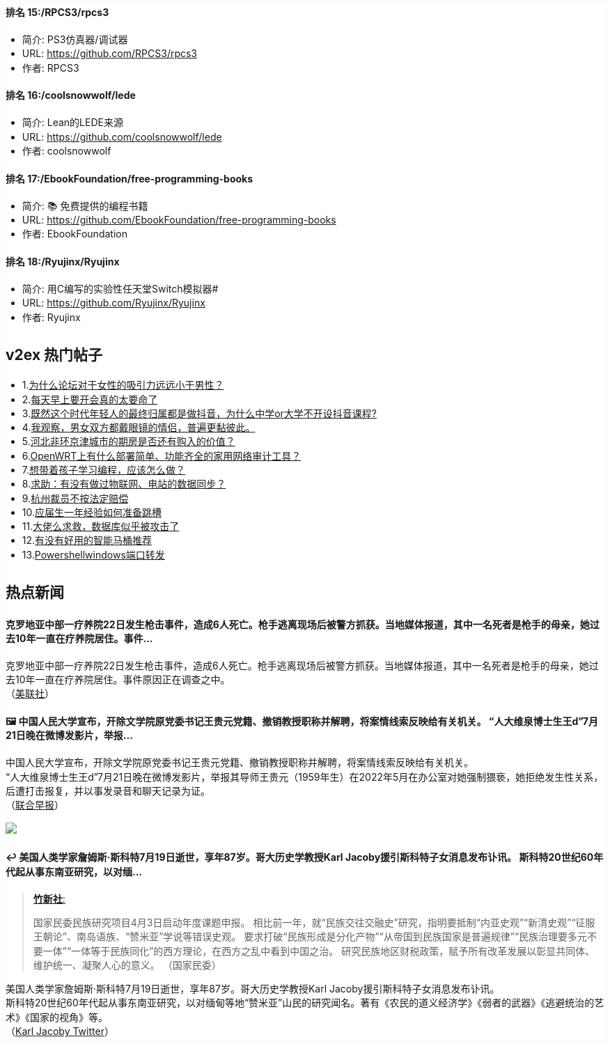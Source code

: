 #### 排名 15:/RPCS3/rpcs3
- 简介: PS3仿真器/调试器
- URL: https://github.com/RPCS3/rpcs3
- 作者: RPCS3 

#### 排名 16:/coolsnowwolf/lede
- 简介: Lean的LEDE来源
- URL: https://github.com/coolsnowwolf/lede
- 作者: coolsnowwolf 

#### 排名 17:/EbookFoundation/free-programming-books
- 简介: 📚 免费提供的编程书籍
- URL: https://github.com/EbookFoundation/free-programming-books
- 作者: EbookFoundation 

#### 排名 18:/Ryujinx/Ryujinx
- 简介: 用C编写的实验性任天堂Switch模拟器#
- URL: https://github.com/Ryujinx/Ryujinx
- 作者: Ryujinx 

## v2ex 热门帖子

- 1.[为什么论坛对于女性的吸引力远远小于男性？](https://www.v2ex.com/t/1059299#reply35)
- 2.[每天早上要开会真的太要命了](https://www.v2ex.com/t/1059306#reply19)
- 3.[既然这个时代年轻人的最终归属都是做抖音，为什么中学or大学不开设抖音课程?](https://www.v2ex.com/t/1059307#reply14)
- 4.[我观察，男女双方都戴眼镜的情侣，普遍更黏彼此。](https://www.v2ex.com/t/1059302#reply13)
- 5.[河北非环京津城市的期房是否还有购入的价值？](https://www.v2ex.com/t/1059310#reply13)
- 6.[OpenWRT上有什么部署简单、功能齐全的家用网络审计工具？](https://www.v2ex.com/t/1059301#reply6)
- 7.[想带着孩子学习编程，应该怎么做？](https://www.v2ex.com/t/1059314#reply6)
- 8.[求助：有没有做过物联网、电站的数据同步？](https://www.v2ex.com/t/1059304#reply5)
- 9.[杭州裁员不按法定赔偿](https://www.v2ex.com/t/1059313#reply5)
- 10.[应届生一年经验如何准备跳槽](https://www.v2ex.com/t/1059311#reply4)
- 11.[大佬么求救，数据库似乎被攻击了](https://www.v2ex.com/t/1059308#reply2)
- 12.[有没有好用的智能马桶推荐](https://www.v2ex.com/t/1059312#reply1)
- 13.[Powershellwindows端口转发](https://www.v2ex.com/t/1059315#reply0)
## 热点新闻

#### 克罗地亚中部一疗养院22日发生枪击事件，造成6人死亡。枪手逃离现场后被警方抓获。当地媒体报道，其中一名死者是枪手的母亲，她过去10年一直在疗养院居住。事件...
<p>克罗地亚中部一疗养院22日发生枪击事件，造成6人死亡。枪手逃离现场后被警方抓获。当地媒体报道，其中一名死者是枪手的母亲，她过去10年一直在疗养院居住。事件原因正在调查之中。<br>（<a href="https://apnews.com/article/croatia-killings-elderly-home-daruvar-e3e2159c8ac81a51a8494b70ec819e38" target="_blank" rel="noopener" onclick="return confirm('Open this link?\n\n'+this.href);">美联社</a>）</p>

#### 🖼 中国人民大学宣布，开除文学院原党委书记王贵元党籍、撤销教授职称并解聘，将案情线索反映给有关机关。 “人大维泉博士生王d”7月21日晚在微博发影片，举报...
<p>中国人民大学宣布，开除文学院原党委书记王贵元党籍、撤销教授职称并解聘，将案情线索反映给有关机关。<br>“人大维泉博士生王d”7月21日晚在微博发影片，举报其导师王贵元（1959年生）在2022年5月在办公室对她强制猥亵，她拒绝发生性关系，后遭打击报复，并以事发录音和聊天记录为证。<br>（<a href="https://www.zaobao.com/realtime/china/story20240722-4323221" target="_blank" rel="noopener" onclick="return confirm('Open this link?\n\n'+this.href);">联合早报</a>）</p><img src="https://cdn5.cdn-telegram.org/file/RnPvoLfxlfzcmWqJTa8JL8xVygC48Vc_ecJ2rNydwkvK7IRk_5kuko2YjaBLlaawafrfR82T0l9yHpXDn0zYw2zy2UYDQjUKiuHMmwIzOdqecLWRtrRO1Hda1QHL9CcM5KtYf3K2-p0llbeEUTxH0SeMBe_kJ-yJniGe_lrEX34czMR3_vbakVt-7z8M12-i3-hx3_dDxV6_wZfBQedRSPSXouctWniZeWoWsER88jrxSbu54JmwnypEgs-SqqKoaRdU36REu7ooRWsjl_ChFibE3LYWU__kdBEAUZeAZwARQHjCwHdMV6Bzw5ymKqxQUCKH5CB1orcACAaYdhRiwA.jpg" referrerpolicy="no-referrer">

#### ↩️ 美国人类学家詹姆斯·斯科特7月19日逝世，享年87岁。哥大历史学教授Karl Jacoby援引斯科特子女消息发布讣讯。 斯科特20世纪60年代起从事东南亚研究，以对缅...
<div class="rsshub-quote"><blockquote>                                    <p><a href="https://t.me/tnews365/30073"><b>竹新社</b>:</a></p>                                                                        <p>国家民委民族研究项目4月3日启动年度课题申报。 相比前一年，就“民族交往交融史”研究，指明要抵制“内亚史观”“新清史观”“征服王朝论”、南岛语族、“赞米亚”学说等错误史观。 要求打破“民族形成是分化产物”“从帝国到民族国家是普遍规律”“民族治理要多元不要一体”“一体等于民族同化”的西方理论，在西方之乱中看到中国之治。 研究民族地区财税政策，赋予所有改革发展以彰显共同体、维护统一、凝聚人心的意义。 （国家民委）</p>                                </blockquote></div><p>美国人类学家詹姆斯·斯科特7月19日逝世，享年87岁。哥大历史学教授Karl Jacoby援引斯科特子女消息发布讣讯。<br>斯科特20世纪60年代起从事东南亚研究，以对缅甸等地“赞米亚”山民的研究闻名。著有《农民的道义经济学》《弱者的武器》《逃避统治的艺术》《国家的视角》等。<br>（<a href="https://twitter.com/karl_jacoby/status/1815031158909944035" target="_blank" rel="noopener" onclick="return confirm('Open this link?\n\n'+this.href);">Karl Jacoby Twitter</a>）</p>
